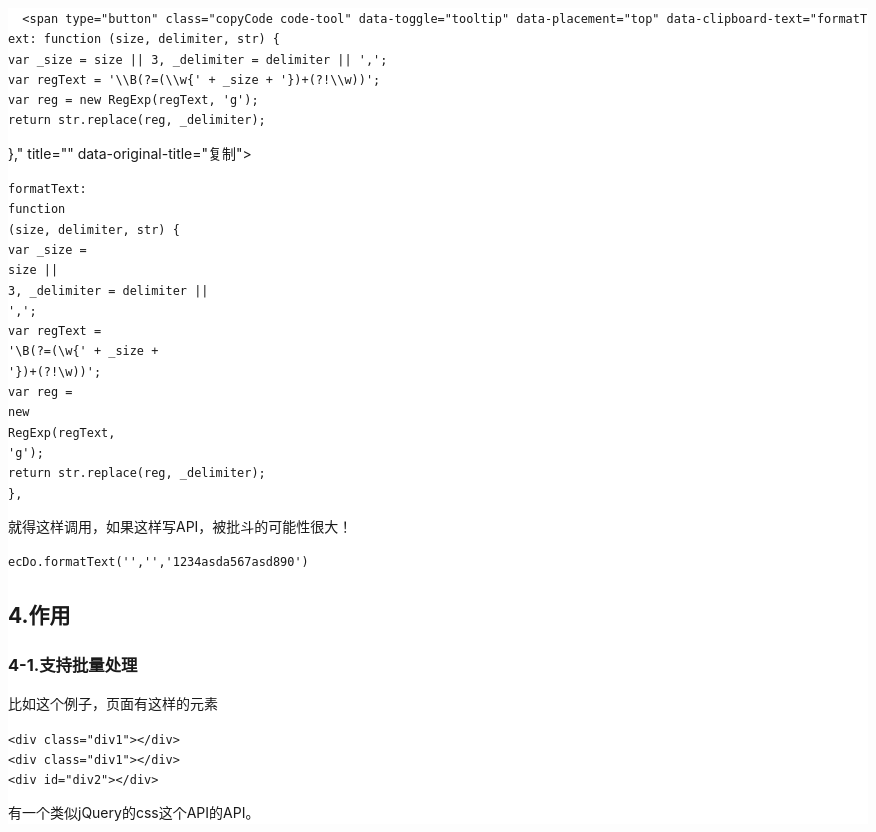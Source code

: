       <span type="button" class="copyCode code-tool" data-toggle="tooltip" data-placement="top" data-clipboard-text="formatText: function (size, delimiter, str) {
    var _size = size || 3, _delimiter = delimiter || ',';
    var regText = '\\B(?=(\\w{' + _size + '})+(?!\\w))';
    var reg = new RegExp(regText, 'g');
    return str.replace(reg, _delimiter);
}," title="" data-original-title="复制"></span>
      <span type="button" class="saveToNote code-tool" data-toggle="tooltip" data-placement="top" title="" data-original-title="放进笔记"></span>
      </div>
      </div><pre class="hljs qml"><code><span class="hljs-attribute">formatText</span>: <span class="hljs-function"><span class="hljs-keyword">function</span> (<span class="hljs-params">size, delimiter, str</span>) </span>{
    <span class="hljs-built_in">var</span> _size = <span class="hljs-built_in">size</span> || <span class="hljs-number">3</span>, _delimiter = delimiter || <span class="hljs-string">','</span>;
    <span class="hljs-built_in">var</span> regText = <span class="hljs-string">'\\B(?=(\\w{'</span> + _size + <span class="hljs-string">'})+(?!\\w))'</span>;
    <span class="hljs-built_in">var</span> reg = <span class="hljs-keyword">new</span> <span class="hljs-built_in">RegExp</span>(regText, <span class="hljs-string">'g'</span>);
    <span class="hljs-keyword">return</span> str.replace(reg, _delimiter);
},</code></pre>
<p>就得这样调用，如果这样写API，被批斗的可能性很大！</p>
<div class="widget-codetool" style="display:none;">
      <div class="widget-codetool--inner">
      <span class="selectCode code-tool" data-toggle="tooltip" data-placement="top" title="" data-original-title="全选"></span>
      <span type="button" class="copyCode code-tool" data-toggle="tooltip" data-placement="top" data-clipboard-text="ecDo.formatText('','','1234asda567asd890')
" title="" data-original-title="复制"></span>
      <span type="button" class="saveToNote code-tool" data-toggle="tooltip" data-placement="top" title="" data-original-title="放进笔记"></span>
      </div>
      </div><pre class="hljs less"><code><span class="hljs-selector-tag">ecDo</span><span class="hljs-selector-class">.formatText</span>(<span class="hljs-string">''</span>,<span class="hljs-string">''</span>,<span class="hljs-string">'1234asda567asd890'</span>)
</code></pre>
<h2 id="articleHeader13">4.作用</h2>
<h3 id="articleHeader14">4-1.支持批量处理</h3>
<p>比如这个例子，页面有这样的元素</p>
<div class="widget-codetool" style="display:none;">
      <div class="widget-codetool--inner">
      <span class="selectCode code-tool" data-toggle="tooltip" data-placement="top" title="" data-original-title="全选"></span>
      <span type="button" class="copyCode code-tool" data-toggle="tooltip" data-placement="top" data-clipboard-text="<div class=&quot;div1&quot;></div>
<div class=&quot;div1&quot;></div>
<div id=&quot;div2&quot;></div>" title="" data-original-title="复制"></span>
      <span type="button" class="saveToNote code-tool" data-toggle="tooltip" data-placement="top" title="" data-original-title="放进笔记"></span>
      </div>
      </div><pre class="hljs javascript"><code>&lt;div <span class="hljs-class"><span class="hljs-keyword">class</span></span>=<span class="hljs-string">"div1"</span>&gt;<span class="xml"><span class="hljs-tag">&lt;/<span class="hljs-name">div</span>&gt;</span></span>
&lt;div <span class="hljs-class"><span class="hljs-keyword">class</span></span>=<span class="hljs-string">"div1"</span>&gt;<span class="xml"><span class="hljs-tag">&lt;/<span class="hljs-name">div</span>&gt;</span></span>
&lt;div id=<span class="hljs-string">"div2"</span>&gt;<span class="xml"><span class="hljs-tag">&lt;/<span class="hljs-name">div</span>&gt;</span></span></code></pre>
<p>有一个类似jQuery的css这个API的API。</p>
<div class="widget-codetool" style="display:none;">
      <div class="widget-codetool--inner">
      <span class="selectCode code-tool" data-toggle="tooltip" data-placement="top" title="" data-original-title="全选"></span>